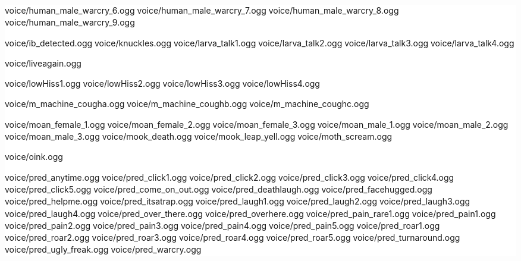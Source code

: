 voice/human_male_warcry_6.ogg
voice/human_male_warcry_7.ogg
voice/human_male_warcry_8.ogg
voice/human_male_warcry_9.ogg

voice/ib_detected.ogg
voice/knuckles.ogg
voice/larva_talk1.ogg
voice/larva_talk2.ogg
voice/larva_talk3.ogg
voice/larva_talk4.ogg

voice/liveagain.ogg

voice/lowHiss1.ogg
voice/lowHiss2.ogg
voice/lowHiss3.ogg
voice/lowHiss4.ogg

voice/m_machine_cougha.ogg
voice/m_machine_coughb.ogg
voice/m_machine_coughc.ogg

voice/moan_female_1.ogg
voice/moan_female_2.ogg
voice/moan_female_3.ogg
voice/moan_male_1.ogg
voice/moan_male_2.ogg
voice/moan_male_3.ogg
voice/mook_death.ogg
voice/mook_leap_yell.ogg
voice/moth_scream.ogg

voice/oink.ogg

voice/pred_anytime.ogg
voice/pred_click1.ogg
voice/pred_click2.ogg
voice/pred_click3.ogg
voice/pred_click4.ogg
voice/pred_click5.ogg
voice/pred_come_on_out.ogg
voice/pred_deathlaugh.ogg
voice/pred_facehugged.ogg
voice/pred_helpme.ogg
voice/pred_itsatrap.ogg
voice/pred_laugh1.ogg
voice/pred_laugh2.ogg
voice/pred_laugh3.ogg
voice/pred_laugh4.ogg
voice/pred_over_there.ogg
voice/pred_overhere.ogg
voice/pred_pain_rare1.ogg
voice/pred_pain1.ogg
voice/pred_pain2.ogg
voice/pred_pain3.ogg
voice/pred_pain4.ogg
voice/pred_pain5.ogg
voice/pred_roar1.ogg
voice/pred_roar2.ogg
voice/pred_roar3.ogg
voice/pred_roar4.ogg
voice/pred_roar5.ogg
voice/pred_turnaround.ogg
voice/pred_ugly_freak.ogg
voice/pred_warcry.ogg
